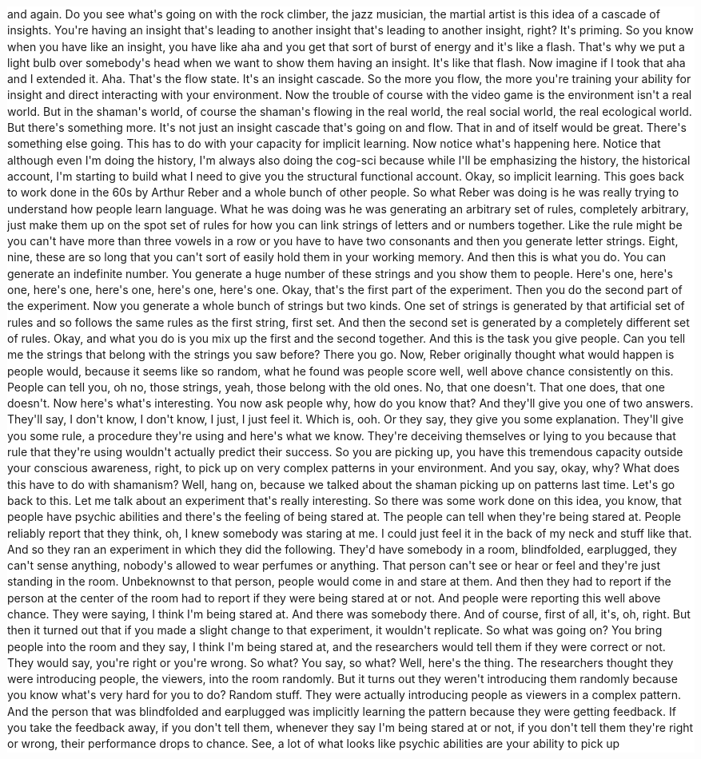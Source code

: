 and again. Do you see what's going on with the rock climber, the jazz musician, the martial artist is this idea of a cascade of insights. You're having an insight that's leading to another insight that's leading to another insight, right? It's priming. So you know when you have like an insight, you have like aha and you get that sort of burst of energy and it's like a flash. That's why we put a light bulb over somebody's head when we want to show them having an insight. It's like that flash. Now imagine if I took that aha and I extended it. Aha. That's the flow state. It's an insight cascade. So the more you flow, the more you're training your ability for insight and direct interacting with your environment. Now the trouble of course with the video game is the environment isn't a real world. But in the shaman's world, of course the shaman's flowing in the real world, the real social world, the real ecological world. But there's something more. It's not just an insight cascade that's going on and flow. That in and of itself would be great. There's something else going. This has to do with your capacity for implicit learning. Now notice what's happening here. Notice that although even I'm doing the history, I'm always also doing the cog-sci because while I'll be emphasizing the history, the historical account, I'm starting to build what I need to give you the structural functional account. Okay, so implicit learning. This goes back to work done in the 60s by Arthur Reber and a whole bunch of other people. So what Reber was doing is he was really trying to understand how people learn language. What he was doing was he was generating an arbitrary set of rules, completely arbitrary, just make them up on the spot set of rules for how you can link strings of letters and or numbers together. Like the rule might be you can't have more than three vowels in a row or you have to have two consonants and then you generate letter strings. Eight, nine, these are so long that you can't sort of easily hold them in your working memory. And then this is what you do. You can generate an indefinite number. You generate a huge number of these strings and you show them to people. Here's one, here's one, here's one, here's one, here's one, here's one. Okay, that's the first part of the experiment. Then you do the second part of the experiment. Now you generate a whole bunch of strings but two kinds. One set of strings is generated by that artificial set of rules and so follows the same rules as the first string, first set. And then the second set is generated by a completely different set of rules. Okay, and what you do is you mix up the first and the second together. And this is the task you give people. Can you tell me the strings that belong with the strings you saw before? There you go. Now, Reber originally thought what would happen is people would, because it seems like so random, what he found was people score well, well above chance consistently on this. People can tell you, oh no, those strings, yeah, those belong with the old ones. No, that one doesn't. That one does, that one doesn't. Now here's what's interesting. You now ask people why, how do you know that? And they'll give you one of two answers. They'll say, I don't know, I don't know, I just, I just feel it. Which is, ooh. Or they say, they give you some explanation. They'll give you some rule, a procedure they're using and here's what we know. They're deceiving themselves or lying to you because that rule that they're using wouldn't actually predict their success. So you are picking up, you have this tremendous capacity outside your conscious awareness, right, to pick up on very complex patterns in your environment. And you say, okay, why? What does this have to do with shamanism? Well, hang on, because we talked about the shaman picking up on patterns last time. Let's go back to this. Let me talk about an experiment that's really interesting. So there was some work done on this idea, you know, that people have psychic abilities and there's the feeling of being stared at. The people can tell when they're being stared at. People reliably report that they think, oh, I knew somebody was staring at me. I could just feel it in the back of my neck and stuff like that. And so they ran an experiment in which they did the following. They'd have somebody in a room, blindfolded, earplugged, they can't sense anything, nobody's allowed to wear perfumes or anything. That person can't see or hear or feel and they're just standing in the room. Unbeknownst to that person, people would come in and stare at them. And then they had to report if the person at the center of the room had to report if they were being stared at or not. And people were reporting this well above chance. They were saying, I think I'm being stared at. And there was somebody there. And of course, first of all, it's, oh, right. But then it turned out that if you made a slight change to that experiment, it wouldn't replicate. So what was going on? You bring people into the room and they say, I think I'm being stared at, and the researchers would tell them if they were correct or not. They would say, you're right or you're wrong. So what? You say, so what? Well, here's the thing. The researchers thought they were introducing people, the viewers, into the room randomly. But it turns out they weren't introducing them randomly because you know what's very hard for you to do? Random stuff. They were actually introducing people as viewers in a complex pattern. And the person that was blindfolded and earplugged was implicitly learning the pattern because they were getting feedback. If you take the feedback away, if you don't tell them, whenever they say I'm being stared at or not, if you don't tell them they're right or wrong, their performance drops to chance. See, a lot of what looks like psychic abilities are your ability to pick up